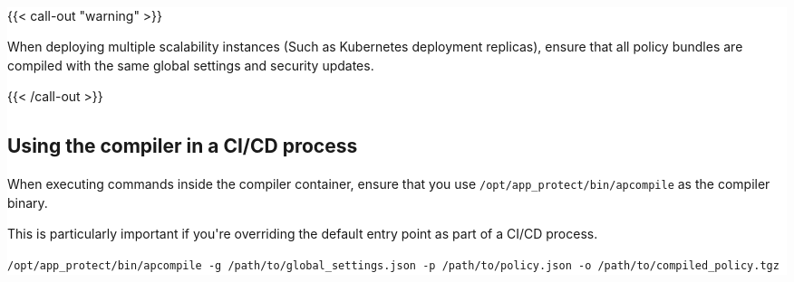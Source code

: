 {{< call-out "warning" >}}

When deploying multiple scalability instances (Such as Kubernetes deployment replicas), ensure that all policy bundles are compiled with the same global settings and security updates.

{{< /call-out >}}


## Using the compiler in a CI/CD process

When executing commands inside the compiler container, ensure that you use `/opt/app_protect/bin/apcompile` as the compiler binary.

This is particularly important if you're overriding the default entry point as part of a CI/CD process.

```shell
/opt/app_protect/bin/apcompile -g /path/to/global_settings.json -p /path/to/policy.json -o /path/to/compiled_policy.tgz
```